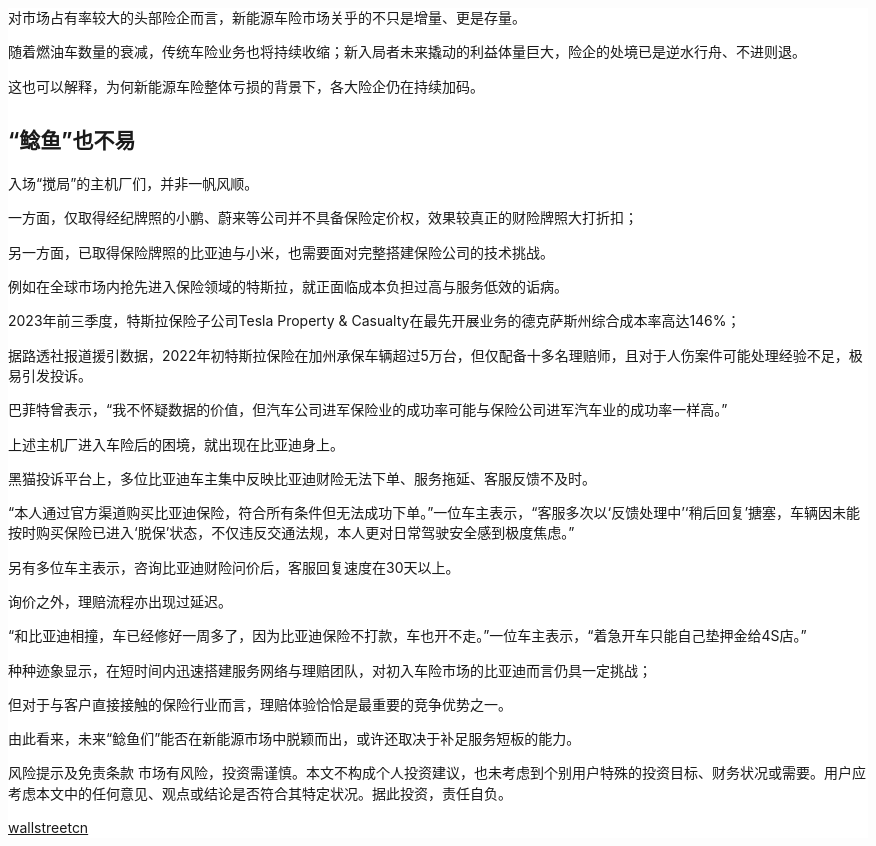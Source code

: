 对市场占有率较大的头部险企而言，新能源车险市场关乎的不只是增量、更是存量。

随着燃油车数量的衰减，传统车险业务也将持续收缩；新入局者未来撬动的利益体量巨大，险企的处境已是逆水行舟、不进则退。

这也可以解释，为何新能源车险整体亏损的背景下，各大险企仍在持续加码。

“鲶鱼”也不易
-------

入场“搅局”的主机厂们，并非一帆风顺。

一方面，仅取得经纪牌照的小鹏、蔚来等公司并不具备保险定价权，效果较真正的财险牌照大打折扣；

另一方面，已取得保险牌照的比亚迪与小米，也需要面对完整搭建保险公司的技术挑战。

例如在全球市场内抢先进入保险领域的特斯拉，就正面临成本负担过高与服务低效的诟病。

2023年前三季度，特斯拉保险子公司Tesla Property & Casualty在最先开展业务的德克萨斯州综合成本率高达146%；

据路透社报道援引数据，2022年初特斯拉保险在加州承保车辆超过5万台，但仅配备十多名理赔师，且对于人伤案件可能处理经验不足，极易引发投诉。

巴菲特曾表示，“我不怀疑数据的价值，但汽车公司进军保险业的成功率可能与保险公司进军汽车业的成功率一样高。”

上述主机厂进入车险后的困境，就出现在比亚迪身上。

黑猫投诉平台上，多位比亚迪车主集中反映比亚迪财险无法下单、服务拖延、客服反馈不及时。

“本人通过官方渠道购买比亚迪保险，符合所有条件但无法成功下单。”一位车主表示，“客服多次以‘反馈处理中’‘稍后回复’搪塞，车辆因未能按时购买保险已进入‘脱保’状态，不仅违反交通法规，本人更对日常驾驶安全感到极度焦虑。”

另有多位车主表示，咨询比亚迪财险问价后，客服回复速度在30天以上。

询价之外，理赔流程亦出现过延迟。

“和比亚迪相撞，车已经修好一周多了，因为比亚迪保险不打款，车也开不走。”一位车主表示，“着急开车只能自己垫押金给4S店。”

种种迹象显示，在短时间内迅速搭建服务网络与理赔团队，对初入车险市场的比亚迪而言仍具一定挑战；

但对于与客户直接接触的保险行业而言，理赔体验恰恰是最重要的竞争优势之一。

由此看来，未来“鲶鱼们”能否在新能源市场中脱颖而出，或许还取决于补足服务短板的能力。

风险提示及免责条款
市场有风险，投资需谨慎。本文不构成个人投资建议，也未考虑到个别用户特殊的投资目标、财务状况或需要。用户应考虑本文中的任何意见、观点或结论是否符合其特定状况。据此投资，责任自负。

[wallstreetcn](https://wallstreetcn.com/articles/3740711)
